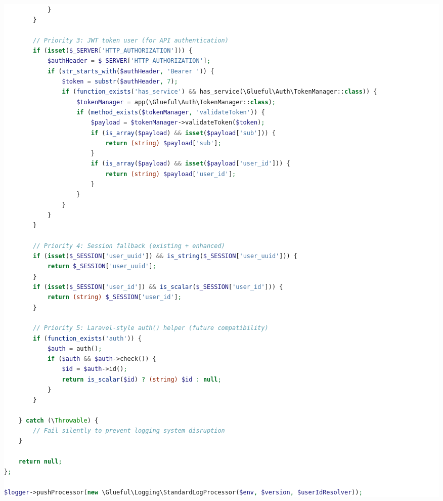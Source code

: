 ```php
            }
        }

        // Priority 3: JWT token user (for API authentication)
        if (isset($_SERVER['HTTP_AUTHORIZATION'])) {
            $authHeader = $_SERVER['HTTP_AUTHORIZATION'];
            if (str_starts_with($authHeader, 'Bearer ')) {
                $token = substr($authHeader, 7);
                if (function_exists('has_service') && has_service(\Glueful\Auth\TokenManager::class)) {
                    $tokenManager = app(\Glueful\Auth\TokenManager::class);
                    if (method_exists($tokenManager, 'validateToken')) {
                        $payload = $tokenManager->validateToken($token);
                        if (is_array($payload) && isset($payload['sub'])) {
                            return (string) $payload['sub'];
                        }
                        if (is_array($payload) && isset($payload['user_id'])) {
                            return (string) $payload['user_id'];
                        }
                    }
                }
            }
        }

        // Priority 4: Session fallback (existing + enhanced)
        if (isset($_SESSION['user_uuid']) && is_string($_SESSION['user_uuid'])) {
            return $_SESSION['user_uuid'];
        }
        if (isset($_SESSION['user_id']) && is_scalar($_SESSION['user_id'])) {
            return (string) $_SESSION['user_id'];
        }

        // Priority 5: Laravel-style auth() helper (future compatibility)
        if (function_exists('auth')) {
            $auth = auth();
            if ($auth && $auth->check()) {
                $id = $auth->id();
                return is_scalar($id) ? (string) $id : null;
            }
        }

    } catch (\Throwable) {
        // Fail silently to prevent logging system disruption
    }
    
    return null;
};

$logger->pushProcessor(new \Glueful\Logging\StandardLogProcessor($env, $version, $userIdResolver));
```
